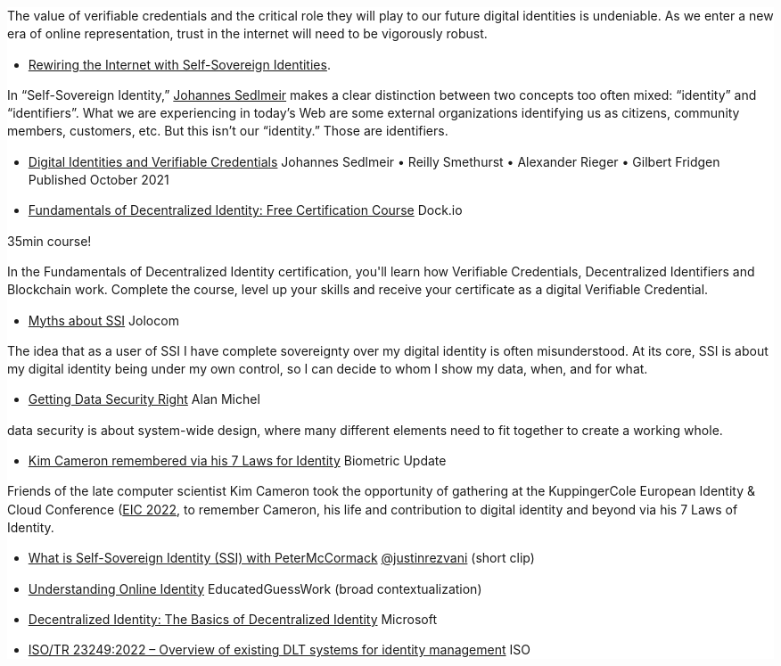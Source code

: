 The value of verifiable credentials and the critical role they will play to our future digital identities is undeniable. As we enter a new era of online representation, trust in the internet will need to be vigorously robust.

* [Rewiring the Internet with Self-Sovereign Identities](https://www.ledger.com/rewiring-the-internet-with-self-sovereign-identities).

In “Self-Sovereign Identity,” [Johannes Sedlmeir](https://www.fim-rc.de/Paperbibliothek/Veroeffentlicht/1359/wi-1359.pdf) makes a clear distinction between two concepts too often mixed: “identity” and “identifiers”. What we are experiencing in today’s Web are some external organizations identifying us as citizens, community members, customers, etc. But this isn’t our “identity.” Those are identifiers.

* [Digital Identities and Verifiable Credentials](https://www.fim-rc.de/Paperbibliothek/Veroeffentlicht/1359/wi-1359.pdf) Johannes Sedlmeir • Reilly Smethurst • Alexander Rieger • Gilbert Fridgen Published October 2021

* [Fundamentals of Decentralized Identity: Free Certification Course](https://blog.dock.io/decentralized-identity-certification-course/) Dock.io

35min course!

In the Fundamentals of Decentralized Identity certification, you'll learn how Verifiable Credentials, Decentralized Identifiers and Blockchain work. Complete the course, level up your skills and receive your certificate as a digital Verifiable Credential.

* [Myths about SSI](https://jolocom.io/blog/myths-about-ssi/) Jolocom

The idea that as a user of SSI I have complete sovereignty over my digital identity is often misunderstood. At its core, SSI is about my digital identity being under my own control, so I can decide to whom I show my data, when, and for what.

* [Getting Data Security Right](https://medium.com/mydex/getting-data-security-right-36d291cac156) Alan Michel

data security is about system-wide design, where many different elements need to fit together to create a working whole.

* [Kim Cameron remembered via his 7 Laws for Identity](https://www.biometricupdate.com/202205/kim-cameron-remembered-via-his-7-laws-for-identity) Biometric Update

Friends of the late computer scientist Kim Cameron took the opportunity of gathering at the KuppingerCole European Identity & Cloud Conference ([EIC 2022](https://www.kuppingercole.com/events/eic2022), to remember Cameron, his life and contribution to digital identity and beyond via his 7 Laws of Identity.


* [What is Self-Sovereign Identity (SSI) with PeterMcCormack](https://twitter.com/justinrezvani/status/1532471536090656768) [@justinrezvani](https://twitter.com/justinrezvani) (short clip)

* [Understanding Online Identity](https://educatedguesswork.org/posts/understanding-identity/) EducatedGuessWork (broad contextualization)

* [Decentralized Identity: The Basics of Decentralized Identity](https://techcommunity.microsoft.com/t5/identity-standards-blog/decentralized-identity-the-basics-of-decentralized-identity/ba-p/3071980) Microsoft

* [ISO/TR 23249:2022 – Overview of existing DLT systems for identity management](https://www.iso.org/standard/80805.html) ISO
